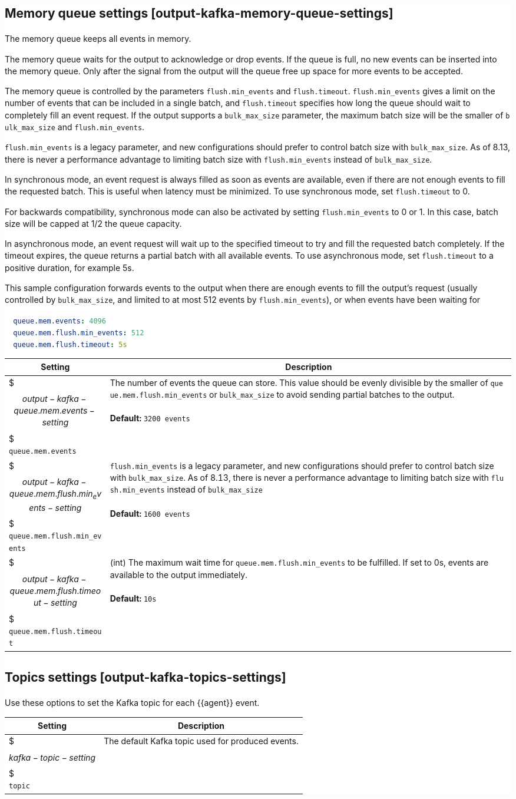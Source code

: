 
## Memory queue settings [output-kafka-memory-queue-settings]

The memory queue keeps all events in memory.

The memory queue waits for the output to acknowledge or drop events. If the queue is full, no new events can be inserted into the memory queue. Only after the signal from the output will the queue free up space for more events to be accepted.

The memory queue is controlled by the parameters `flush.min_events` and `flush.timeout`. `flush.min_events` gives a limit on the number of events that can be included in a single batch, and `flush.timeout` specifies how long the queue should wait to completely fill an event request. If the output supports a `bulk_max_size` parameter, the maximum batch size will be the smaller of `bulk_max_size` and `flush.min_events`.

`flush.min_events` is a legacy parameter, and new configurations should prefer to control batch size with `bulk_max_size`. As of 8.13, there is never a performance advantage to limiting batch size with `flush.min_events` instead of `bulk_max_size`.

In synchronous mode, an event request is always filled as soon as events are available, even if there are not enough events to fill the requested batch. This is useful when latency must be minimized. To use synchronous mode, set `flush.timeout` to 0.

For backwards compatibility, synchronous mode can also be activated by setting `flush.min_events` to 0 or 1. In this case, batch size will be capped at 1/2 the queue capacity.

In asynchronous mode, an event request will wait up to the specified timeout to try and fill the requested batch completely. If the timeout expires, the queue returns a partial batch with all available events. To use asynchronous mode, set `flush.timeout` to a positive duration, for example 5s.

This sample configuration forwards events to the output when there are enough events to fill the output’s request (usually controlled by `bulk_max_size`, and limited to at most 512 events by `flush.min_events`), or when events have been waiting for

```yaml
  queue.mem.events: 4096
  queue.mem.flush.min_events: 512
  queue.mem.flush.timeout: 5s
```

| Setting | Description |
| --- | --- |
| $$$output-kafka-queue.mem.events-setting$$$<br>`queue.mem.events`<br> | The number of events the queue can store. This value should be evenly divisible by the smaller of `queue.mem.flush.min_events` or `bulk_max_size` to avoid sending partial batches to the output.<br><br>**Default:** `3200 events`<br> |
| $$$output-kafka-queue.mem.flush.min_events-setting$$$<br>`queue.mem.flush.min_events`<br> | `flush.min_events` is a legacy parameter, and new configurations should prefer to control batch size with `bulk_max_size`. As of 8.13, there is never a performance advantage to limiting batch size with `flush.min_events` instead of `bulk_max_size`<br><br>**Default:** `1600 events`<br> |
| $$$output-kafka-queue.mem.flush.timeout-setting$$$<br>`queue.mem.flush.timeout`<br> | (int) The maximum wait time for `queue.mem.flush.min_events` to be fulfilled. If set to 0s, events are available to the output immediately.<br><br>**Default:** `10s`<br> |


## Topics settings [output-kafka-topics-settings]

Use these options to set the Kafka topic for each {{agent}} event.

| Setting | Description |
| --- | --- |
| $$$kafka-topic-setting$$$<br>`topic`<br> | The default Kafka topic used for produced events.<br> |
